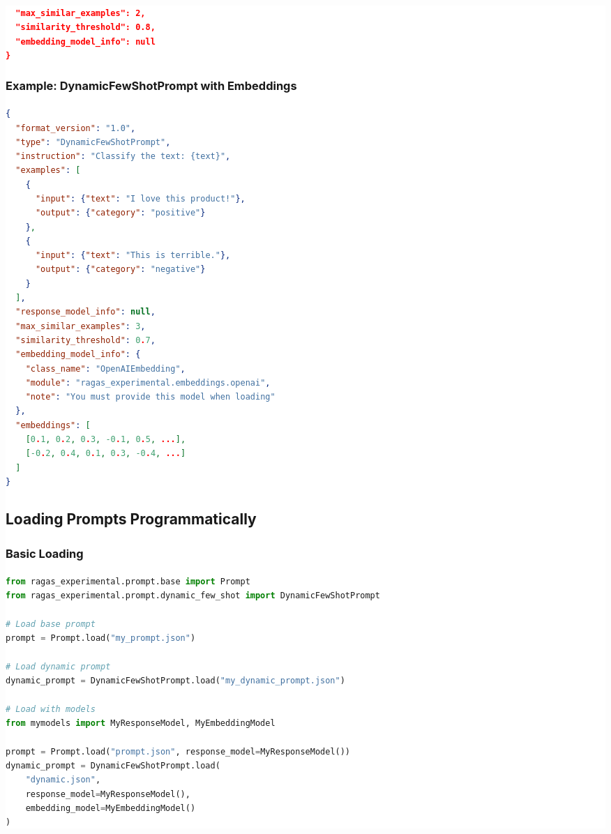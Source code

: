 ```json
  "max_similar_examples": 2,
  "similarity_threshold": 0.8,
  "embedding_model_info": null
}
```

### Example: DynamicFewShotPrompt with Embeddings

```json
{
  "format_version": "1.0", 
  "type": "DynamicFewShotPrompt",
  "instruction": "Classify the text: {text}",
  "examples": [
    {
      "input": {"text": "I love this product!"},
      "output": {"category": "positive"}
    },
    {
      "input": {"text": "This is terrible."},
      "output": {"category": "negative"}
    }
  ],
  "response_model_info": null,
  "max_similar_examples": 3,
  "similarity_threshold": 0.7,
  "embedding_model_info": {
    "class_name": "OpenAIEmbedding",
    "module": "ragas_experimental.embeddings.openai",
    "note": "You must provide this model when loading"
  },
  "embeddings": [
    [0.1, 0.2, 0.3, -0.1, 0.5, ...],
    [-0.2, 0.4, 0.1, 0.3, -0.4, ...]
  ]
}
```

## Loading Prompts Programmatically

### Basic Loading

```python
from ragas_experimental.prompt.base import Prompt
from ragas_experimental.prompt.dynamic_few_shot import DynamicFewShotPrompt

# Load base prompt
prompt = Prompt.load("my_prompt.json")

# Load dynamic prompt  
dynamic_prompt = DynamicFewShotPrompt.load("my_dynamic_prompt.json")

# Load with models
from mymodels import MyResponseModel, MyEmbeddingModel

prompt = Prompt.load("prompt.json", response_model=MyResponseModel())
dynamic_prompt = DynamicFewShotPrompt.load(
    "dynamic.json", 
    response_model=MyResponseModel(),
    embedding_model=MyEmbeddingModel()
)
```
